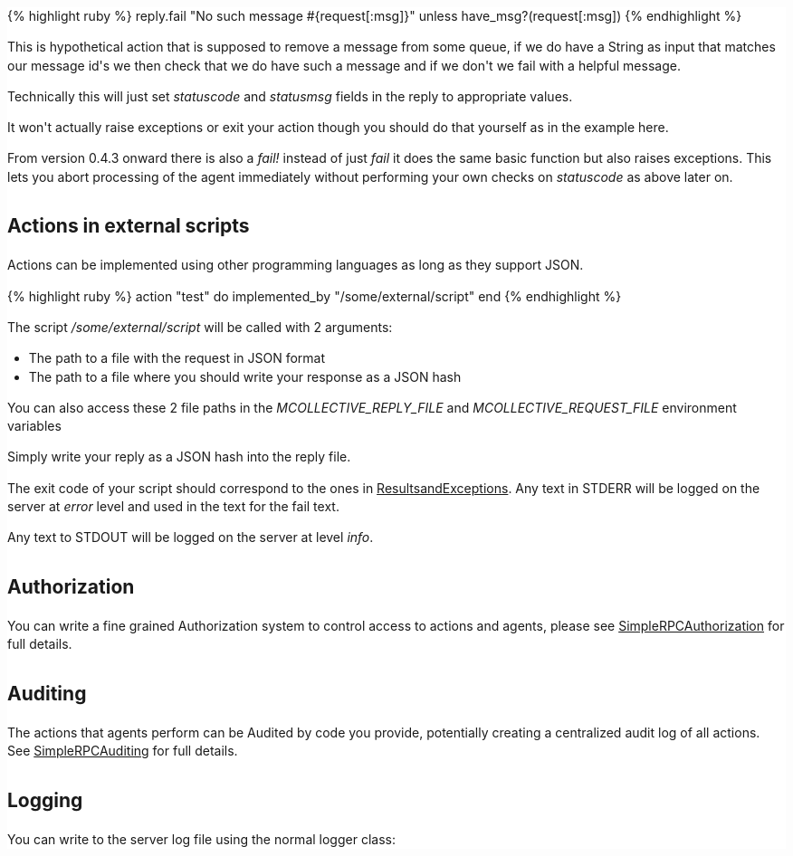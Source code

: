 {% highlight ruby %}
reply.fail "No such message #{request[:msg]}" unless have_msg?(request[:msg])
{% endhighlight %}

This is hypothetical action that is supposed to remove a message from some queue, if we do have a String as input that matches our message id's we then check that we do have such a message and if we don't we fail with a helpful message.

Technically this will just set *statuscode* and *statusmsg* fields in the reply to appropriate values.

It won't actually raise exceptions or exit your action though you should do that yourself as in the example here.

From version 0.4.3 onward there is also a *fail!* instead of just *fail* it does the same basic function but also raises exceptions.  This lets you abort processing of the agent immediately without performing your own checks on *statuscode* as above later on.

## Actions in external scripts
Actions can be implemented using other programming languages as long as they support JSON.

{% highlight ruby %}
action "test" do
    implemented_by "/some/external/script"
end
{% endhighlight %}

The script _/some/external/script_ will be called with 2 arguments:

 * The path to a file with the request in JSON format
 * The path to a file where you should write your response as a JSON hash

You can also access these 2 file paths in the *MCOLLECTIVE_REPLY_FILE* and *MCOLLECTIVE_REQUEST_FILE* environment variables

Simply write your reply as a JSON hash into the reply file.

The exit code of your script should correspond to the ones in [ResultsandExceptions].  Any text in STDERR will be
logged on the server at *error* level and used in the text for the fail text.

Any text to STDOUT will be logged on the server at level *info*.

## Authorization
You can write a fine grained Authorization system to control access to actions and agents, please see [SimpleRPCAuthorization] for full details.

## Auditing
The actions that agents perform can be Audited by code you provide, potentially creating a centralized audit log of all actions.  See [SimpleRPCAuditing] for full details.

## Logging
You can write to the server log file using the normal logger class:


[WritingAgents]: /mcollective/reference/basic/basic_agent_and_client.html
[SimpleRPCClients]: /mcollective/simplerpc/clients.html
[ResultsandExceptions]: /mcollective/simplerpc/clients.html#Results_and_Exceptions
[SimpleRPCAuditing]: /mcollective/simplerpc/auditing.html
[SimpleRPCAuthorization]: /mcollective/simplerpc/authorization.html
[SimpleRPCDDL]: /mcollective/simplerpc/ddl.html
[WritingAgentsScreenCast]: http://mcollective.blip.tv/file/3808928/
[RPCUtil]: /mcollective/reference/plugins/rpcutil.html